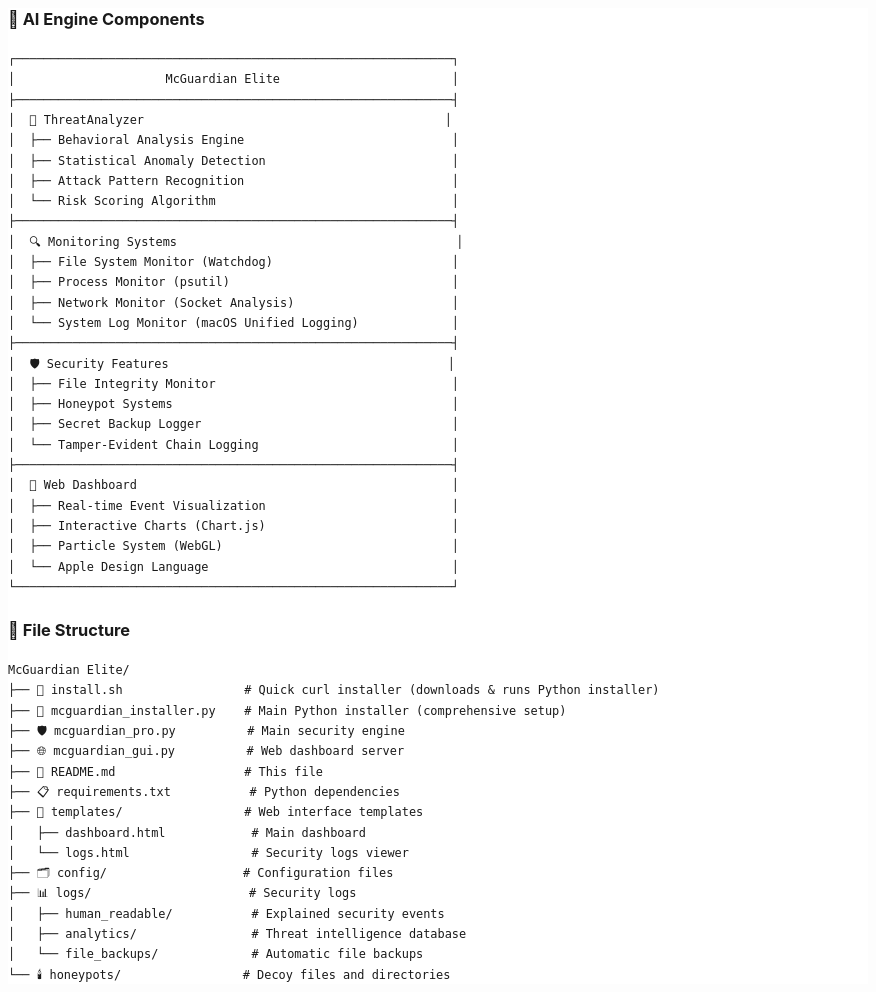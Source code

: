 ### 🧠 **AI Engine Components**

```
┌─────────────────────────────────────────────────────────────┐
│                     McGuardian Elite                        │
├─────────────────────────────────────────────────────────────┤
│  🤖 ThreatAnalyzer                                          │
│  ├── Behavioral Analysis Engine                             │
│  ├── Statistical Anomaly Detection                          │
│  ├── Attack Pattern Recognition                             │
│  └── Risk Scoring Algorithm                                 │
├─────────────────────────────────────────────────────────────┤
│  🔍 Monitoring Systems                                       │
│  ├── File System Monitor (Watchdog)                         │
│  ├── Process Monitor (psutil)                               │
│  ├── Network Monitor (Socket Analysis)                      │
│  └── System Log Monitor (macOS Unified Logging)             │
├─────────────────────────────────────────────────────────────┤
│  🛡️ Security Features                                       │
│  ├── File Integrity Monitor                                 │
│  ├── Honeypot Systems                                       │
│  ├── Secret Backup Logger                                   │
│  └── Tamper-Evident Chain Logging                           │
├─────────────────────────────────────────────────────────────┤
│  🎨 Web Dashboard                                            │
│  ├── Real-time Event Visualization                          │
│  ├── Interactive Charts (Chart.js)                          │
│  ├── Particle System (WebGL)                                │
│  └── Apple Design Language                                  │
└─────────────────────────────────────────────────────────────┘
```

### 📁 **File Structure**

```
McGuardian Elite/
├── 🚀 install.sh                 # Quick curl installer (downloads & runs Python installer)
├── 🔧 mcguardian_installer.py    # Main Python installer (comprehensive setup)
├── 🛡️ mcguardian_pro.py          # Main security engine  
├── 🌐 mcguardian_gui.py          # Web dashboard server
├── 📖 README.md                  # This file
├── 📋 requirements.txt           # Python dependencies
├── 🎨 templates/                 # Web interface templates
│   ├── dashboard.html            # Main dashboard
│   └── logs.html                 # Security logs viewer
├── 🗂️ config/                   # Configuration files
├── 📊 logs/                      # Security logs
│   ├── human_readable/           # Explained security events
│   ├── analytics/                # Threat intelligence database
│   └── file_backups/             # Automatic file backups
└── 🕯️ honeypots/                 # Decoy files and directories
```
